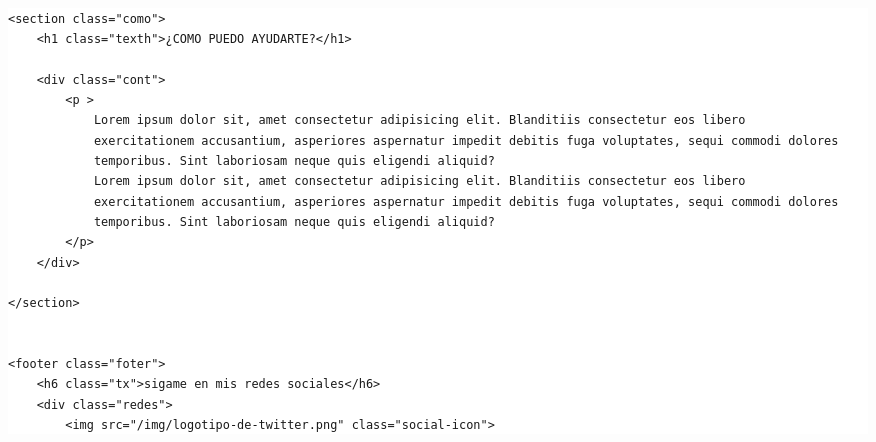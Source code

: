 

    <section class="como">
        <h1 class="texth">¿COMO PUEDO AYUDARTE?</h1>
    
        <div class="cont">
            <p >
                Lorem ipsum dolor sit, amet consectetur adipisicing elit. Blanditiis consectetur eos libero
                exercitationem accusantium, asperiores aspernatur impedit debitis fuga voluptates, sequi commodi dolores
                temporibus. Sint laboriosam neque quis eligendi aliquid?
                Lorem ipsum dolor sit, amet consectetur adipisicing elit. Blanditiis consectetur eos libero
                exercitationem accusantium, asperiores aspernatur impedit debitis fuga voluptates, sequi commodi dolores
                temporibus. Sint laboriosam neque quis eligendi aliquid?
            </p>
        </div>
    
    </section>


    <footer class="foter">
        <h6 class="tx">sigame en mis redes sociales</h6>
        <div class="redes">
            <img src="/img/logotipo-de-twitter.png" class="social-icon">